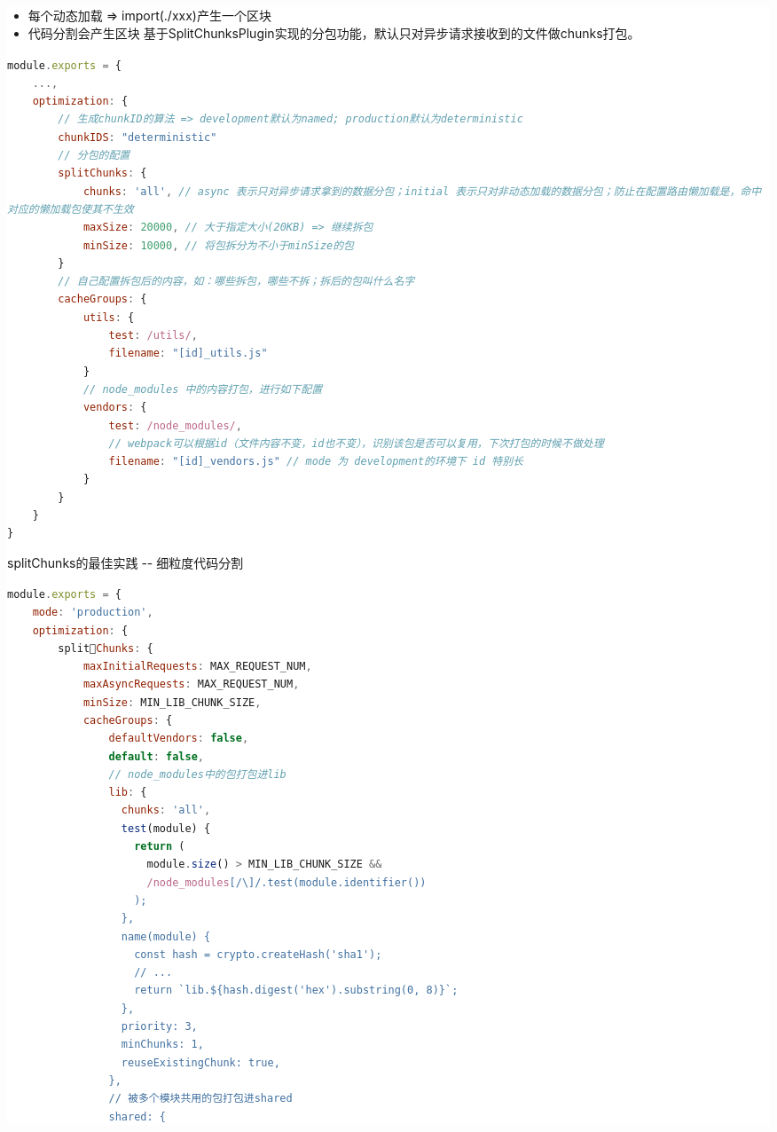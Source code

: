- 每个动态加载 => import(./xxx)产生一个区块
- 代码分割会产生区块
基于SplitChunksPlugin实现的分包功能，默认只对异步请求接收到的文件做chunks打包。
```js
module.exports = {
	...,
	optimization: {
		// 生成chunkID的算法 => development默认为named; production默认为deterministic
		chunkIDS: "deterministic"
		// 分包的配置
		splitChunks: {
			chunks: 'all', // async 表示只对异步请求拿到的数据分包；initial 表示只对非动态加载的数据分包；防止在配置路由懒加载是，命中对应的懒加载包使其不生效
			maxSize: 20000, // 大于指定大小(20KB) => 继续拆包
			minSize: 10000, // 将包拆分为不小于minSize的包
		}
		// 自己配置拆包后的内容，如：哪些拆包，哪些不拆；拆后的包叫什么名字
		cacheGroups: {
			utils: {
				test: /utils/,
				filename: "[id]_utils.js"
			}
			// node_modules 中的内容打包，进行如下配置
			vendors: {
				test: /node_modules/,
				// webpack可以根据id（文件内容不变，id也不变），识别该包是否可以复用，下次打包的时候不做处理
				filename: "[id]_vendors.js" // mode 为 development的环境下 id 特别长
			}
		}
	}
}
```
splitChunks的最佳实践 -- 细粒度代码分割
```js
module.exports = {
	mode: 'production',
	optimization: {
		splitChunks: {
			maxInitialRequests: MAX_REQUEST_NUM,
			maxAsyncRequests: MAX_REQUEST_NUM,
			minSize: MIN_LIB_CHUNK_SIZE,
			cacheGroups: {
				defaultVendors: false,
		        default: false,
		        // node_modules中的包打包进lib
		        lib: {
		          chunks: 'all',
		          test(module) {
		            return (
		              module.size() > MIN_LIB_CHUNK_SIZE &&
		              /node_modules[/\]/.test(module.identifier())
		            );
		          },
		          name(module) {
		            const hash = crypto.createHash('sha1');
		            // ...
		            return `lib.${hash.digest('hex').substring(0, 8)}`;
		          },
		          priority: 3,
		          minChunks: 1,
		          reuseExistingChunk: true,
		        },
		        // 被多个模块共用的包打包进shared
		        shared: {
```